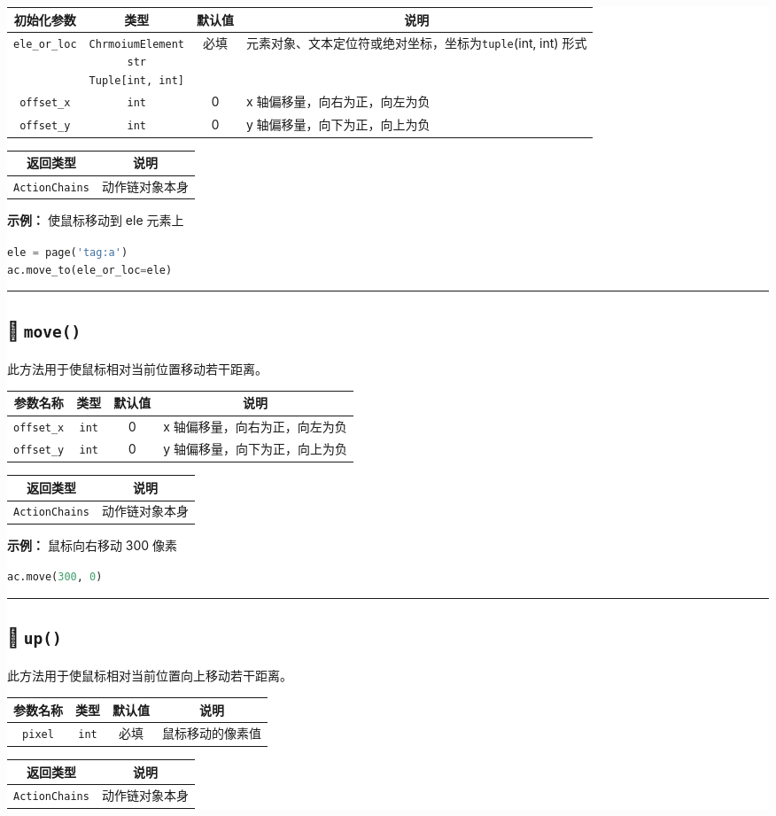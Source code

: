 | 初始化参数        | 类型                                              | 默认值 | 说明                                      |
|:------------:|:-----------------------------------------------:|:---:| --------------------------------------- |
| `ele_or_loc` | `ChrmoiumElement`<br>`str`<br>`Tuple[int, int]` | 必填  | 元素对象、文本定位符或绝对坐标，坐标为`tuple`(int, int) 形式 |
| `offset_x`   | `int`                                           | 0   | x 轴偏移量，向右为正，向左为负                        |
| `offset_y`   | `int`                                           | 0   | y 轴偏移量，向下为正，向上为负                        |

| 返回类型           | 说明      |
|:--------------:| ------- |
| `ActionChains` | 动作链对象本身 |

**示例：** 使鼠标移动到 ele 元素上

```python
ele = page('tag:a')
ac.move_to(ele_or_loc=ele)
```

---

## 📍 `move()`

此方法用于使鼠标相对当前位置移动若干距离。

| 参数名称       | 类型    | 默认值 | 说明               |
|:----------:|:-----:|:---:| ---------------- |
| `offset_x` | `int` | 0   | x 轴偏移量，向右为正，向左为负 |
| `offset_y` | `int` | 0   | y 轴偏移量，向下为正，向上为负 |

| 返回类型           | 说明      |
|:--------------:| ------- |
| `ActionChains` | 动作链对象本身 |

**示例：** 鼠标向右移动 300 像素

```python
ac.move(300, 0)
```

---

## 📍 `up()`

此方法用于使鼠标相对当前位置向上移动若干距离。

| 参数名称    | 类型    | 默认值 | 说明       |
|:-------:|:-----:|:---:| -------- |
| `pixel` | `int` | 必填  | 鼠标移动的像素值 |

| 返回类型           | 说明      |
|:--------------:| ------- |
| `ActionChains` | 动作链对象本身 |
